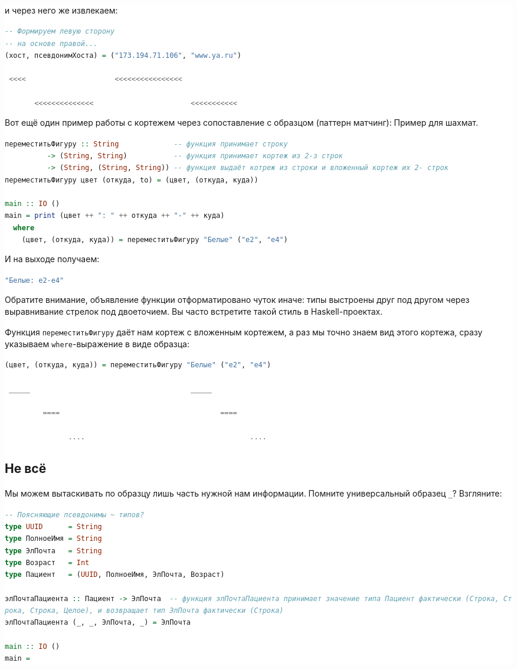 и через него же извлекаем:

```haskell
-- Формируем левую сторону
-- на основе правой...
(хост, псевдонимХоста) = ("173.194.71.106", "www.ya.ru")

 <<<<                     <<<<<<<<<<<<<<<<

       <<<<<<<<<<<<<<                       <<<<<<<<<<<
```

Вот ещё один пример работы с кортежем через сопоставление с образцом (паттерн матчинг):
Пример для шахмат.

```haskell
переместитьФигуру :: String             -- функция принимает строку
          -> (String, String)           -- функция принимает кортеж из 2-з строк
          -> (String, (String, String)) -- функция выдаёт котреж из строки и вложенный кортеж их 2- строк
переместитьФигуру цвет (откуда, to) = (цвет, (откуда, куда))

main :: IO ()
main = print (цвет ++ ": " ++ откуда ++ "-" ++ куда)
  where
    (цвет, (откуда, куда)) = переместитьФигуру "Белые" ("e2", "e4")
```

И на выходе получаем:

```bash
"Белые: e2-e4"
```

Обратите внимание, объявление функции отформатировано чуток иначе: типы выстроены друг под другом через выравнивание стрелок под двоеточием. Вы часто встретите такой стиль в Haskell-проектах.

Функция `переместитьФигуру` даёт нам кортеж с вложенным кортежем, а раз мы точно знаем вид этого кортежа, сразу указываем `where`-выражение в виде образца:

```haskell
(цвет, (откуда, куда)) = переместитьФигуру "Белые" ("e2", "e4")

 _____                                      _____

         ====                                      ====

               ....                                       ....
```

## Не всё

Мы можем вытаскивать по образцу лишь часть нужной нам информации. Помните универсальный образец `_`? Взгляните:

```haskell
-- Поясняющие псевдонимы ~ типов?
type UUID      = String
type ПолноеИмя = String
type ЭлПочта   = String
type Возраст   = Int
type Пациент   = (UUID, ПолноеИмя, ЭлПочта, Возраст)

элПочтаПациента :: Пациент -> ЭлПочта  -- функция элПочтаПациента принимает значение типа Пациент фактически (Строка, Строка, Строка, Целое), и возвращает тип ЭлПочта фактически (Строка)
элПочтаПациента (_, _, ЭлПочта, _) = ЭлПочта

main :: IO ()
main =
```